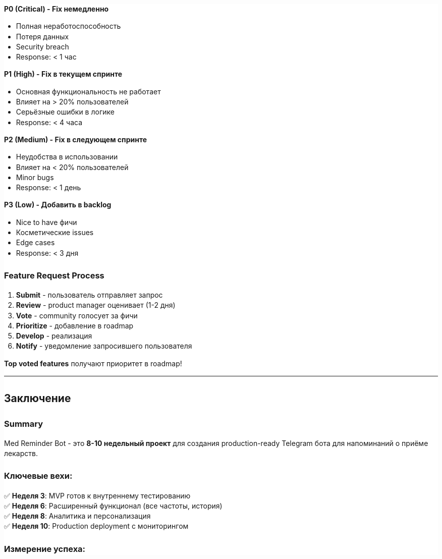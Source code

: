 **P0 (Critical) - Fix немедленно**
- Полная неработоспособность
- Потеря данных
- Security breach
- Response: < 1 час

**P1 (High) - Fix в текущем спринте**
- Основная функциональность не работает
- Влияет на > 20% пользователей
- Серьёзные ошибки в логике
- Response: < 4 часа

**P2 (Medium) - Fix в следующем спринте**
- Неудобства в использовании
- Влияет на < 20% пользователей
- Minor bugs
- Response: < 1 день

**P3 (Low) - Добавить в backlog**
- Nice to have фичи
- Косметические issues
- Edge cases
- Response: < 3 дня

### Feature Request Process

1. **Submit** - пользователь отправляет запрос
2. **Review** - product manager оценивает (1-2 дня)
3. **Vote** - community голосует за фичи
4. **Prioritize** - добавление в roadmap
5. **Develop** - реализация
6. **Notify** - уведомление запросившего пользователя

**Top voted features** получают приоритет в roadmap!

---

## Заключение

### Summary

Med Reminder Bot - это **8-10 недельный проект** для создания production-ready Telegram бота для напоминаний о приёме лекарств.

### Ключевые вехи:

✅ **Неделя 3**: MVP готов к внутреннему тестированию  
✅ **Неделя 6**: Расширенный функционал (все частоты, история)  
✅ **Неделя 8**: Аналитика и персонализация  
✅ **Неделя 10**: Production deployment с мониторингом

### Измерение успеха:
